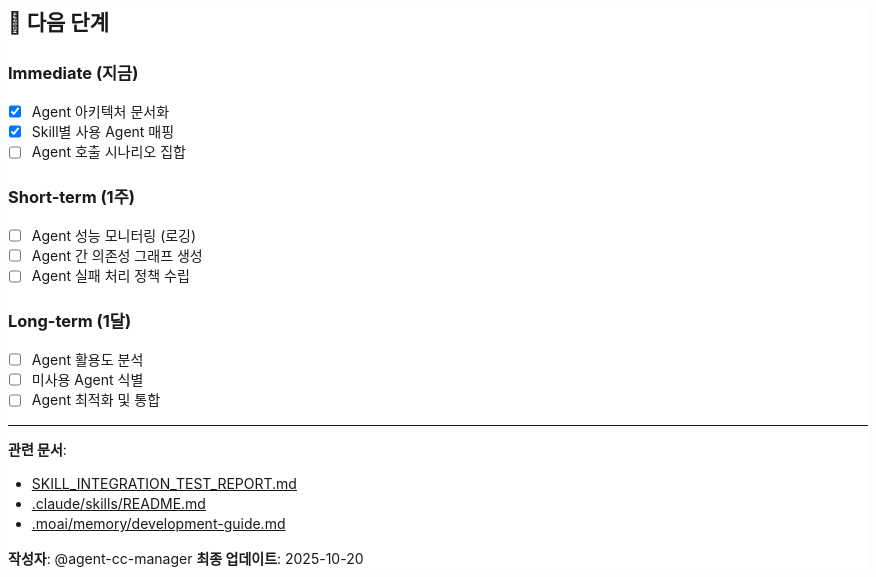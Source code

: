 
## 🚀 다음 단계

### Immediate (지금)
- [x] Agent 아키텍처 문서화
- [x] Skill별 사용 Agent 매핑
- [ ] Agent 호출 시나리오 집합

### Short-term (1주)
- [ ] Agent 성능 모니터링 (로깅)
- [ ] Agent 간 의존성 그래프 생성
- [ ] Agent 실패 처리 정책 수립

### Long-term (1달)
- [ ] Agent 활용도 분석
- [ ] 미사용 Agent 식별
- [ ] Agent 최적화 및 통합

---

**관련 문서**:
- [SKILL_INTEGRATION_TEST_REPORT.md](../../SKILL_INTEGRATION_TEST_REPORT.md)
- [.claude/skills/README.md](./../skills/README.md)
- [.moai/memory/development-guide.md](../../.moai/memory/development-guide.md)

**작성자**: @agent-cc-manager
**최종 업데이트**: 2025-10-20
